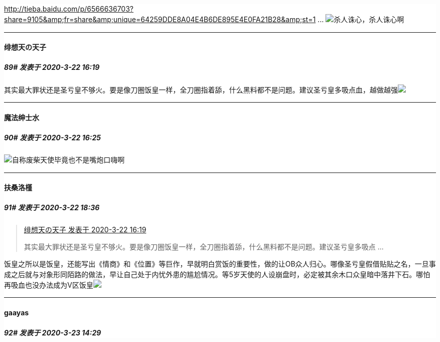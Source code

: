 http://tieba.baidu.com/p/6566636703?share=9105&amp;fr=share&amp;unique=64259DDE8A04E4B6DE895E4E0FA21B28&amp;st=1 ...</blockquote>
<img src="https://static.saraba1st.com/image/smiley/face2017/068.png" referrerpolicy="no-referrer">杀人诛心，杀人诛心啊







*****

####  绯想天の天子  
##### 89#       发表于 2020-3-22 16:19




其实最大罪状还是圣亏皇不够火。要是像刀圈饭皇一样，全刀圈指着舔，什么黑料都不是问题。建议圣亏皇多吸点血，越做越强<img src="https://static.saraba1st.com/image/smiley/face2017/048.png" referrerpolicy="no-referrer">







*****

####  魔法绅士水  
##### 90#       发表于 2020-3-22 16:25



<img src="https://static.saraba1st.com/image/smiley/face2017/037.png" referrerpolicy="no-referrer">自称废柴天使毕竟也不是嘴炮口嗨啊







*****

####  扶桑洛槿  
##### 91#       发表于 2020-3-22 18:36



<blockquote><a href="httphttps://bbs.saraba1st.com/2b/forum.php?mod=redirect&amp;goto=findpost&amp;pid=46834051&amp;ptid=1920014" target="_blank">绯想天の天子 发表于 2020-3-22 16:19</a>

其实最大罪状还是圣亏皇不够火。要是像刀圈饭皇一样，全刀圈指着舔，什么黑料都不是问题。建议圣亏皇多吸点 ...</blockquote>
饭皇之所以是饭皇，还能写出《情商》和《位置》等巨作，早就明白赏饭的重要性，做的让OB众人归心。哪像圣亏皇假借贴贴之名，一旦事成之后就与对象形同陌路的做法，早让自己处于内忧外患的尴尬情况。等5岁天使的人设崩盘时，必定被其余木口众皇暗中落井下石。哪怕再吸血也没办法成为V区饭皇<img src="https://static.saraba1st.com/image/smiley/face2017/067.png" referrerpolicy="no-referrer">







*****

####  gaayas  
##### 92#       发表于 2020-3-23 14:29
